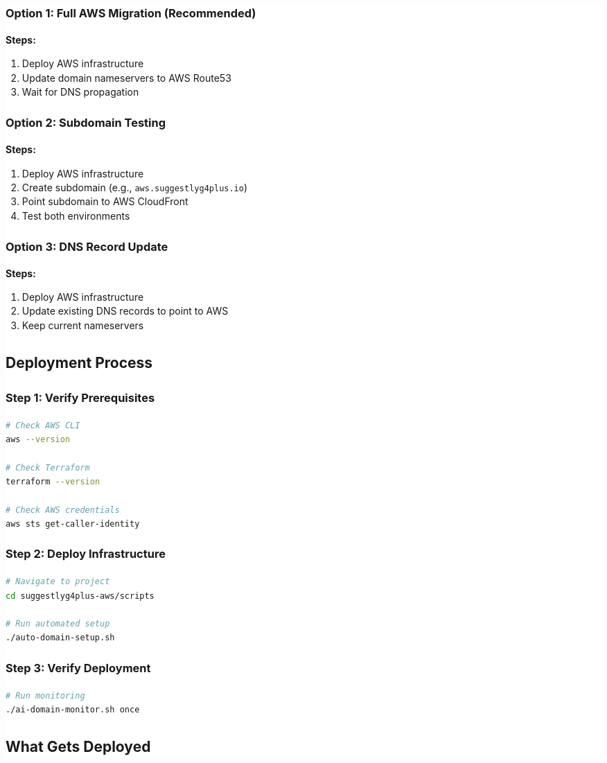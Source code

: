 ### Option 1: Full AWS Migration (Recommended)
**Steps:**
1. Deploy AWS infrastructure
2. Update domain nameservers to AWS Route53
3. Wait for DNS propagation

### Option 2: Subdomain Testing
**Steps:**
1. Deploy AWS infrastructure
2. Create subdomain (e.g., `aws.suggestlyg4plus.io`)
3. Point subdomain to AWS CloudFront
4. Test both environments

### Option 3: DNS Record Update
**Steps:**
1. Deploy AWS infrastructure
2. Update existing DNS records to point to AWS
3. Keep current nameservers

## Deployment Process

### Step 1: Verify Prerequisites
```bash
# Check AWS CLI
aws --version

# Check Terraform
terraform --version

# Check AWS credentials
aws sts get-caller-identity
```

### Step 2: Deploy Infrastructure
```bash
# Navigate to project
cd suggestlyg4plus-aws/scripts

# Run automated setup
./auto-domain-setup.sh
```

### Step 3: Verify Deployment
```bash
# Run monitoring
./ai-domain-monitor.sh once
```

## What Gets Deployed
